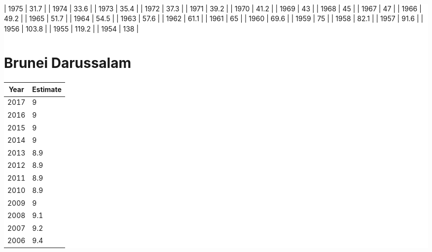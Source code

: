 | 1975 | 31.7 |
| 1974 | 33.6 |
| 1973 | 35.4 |
| 1972 | 37.3 |
| 1971 | 39.2 |
| 1970 | 41.2 |
| 1969 | 43 |
| 1968 | 45 |
| 1967 | 47 |
| 1966 | 49.2 |
| 1965 | 51.7 |
| 1964 | 54.5 |
| 1963 | 57.6 |
| 1962 | 61.1 |
| 1961 | 65 |
| 1960 | 69.6 |
| 1959 | 75 |
| 1958 | 82.1 |
| 1957 | 91.6 |
| 1956 | 103.8 |
| 1955 | 119.2 |
| 1954 | 138 |
#  Brunei Darussalam
| Year | Estimate |
| ---- | -------- |
| 2017 | 9 |
| 2016 | 9 |
| 2015 | 9 |
| 2014 | 9 |
| 2013 | 8.9 |
| 2012 | 8.9 |
| 2011 | 8.9 |
| 2010 | 8.9 |
| 2009 | 9 |
| 2008 | 9.1 |
| 2007 | 9.2 |
| 2006 | 9.4 |